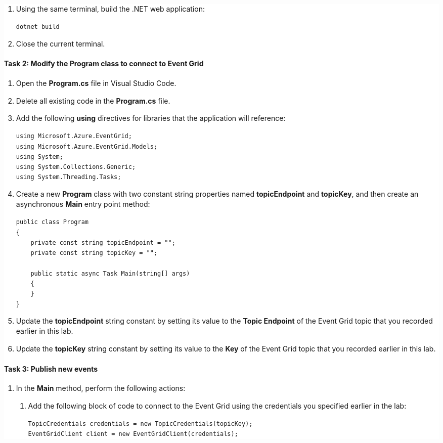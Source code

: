 1.  Using the same terminal, build the .NET web application:

    ```
    dotnet build
    ```

1.  Close the current terminal.

#### Task 2: Modify the Program class to connect to Event Grid

1.  Open the **Program.cs** file in Visual Studio Code.

1.  Delete all existing code in the **Program.cs** file.

1.  Add the following **using** directives for libraries that the application will reference:

    ```
    using Microsoft.Azure.EventGrid;
    using Microsoft.Azure.EventGrid.Models;
    using System;
    using System.Collections.Generic;
    using System.Threading.Tasks;
    ```

1.  Create a new **Program** class with two constant string properties named **topicEndpoint** and **topicKey**, and then create an asynchronous **Main** entry point method:

    ```
    public class Program
    {
        private const string topicEndpoint = "";
        private const string topicKey = "";
        
        public static async Task Main(string[] args)
        {
        }
    }
    ```

1.  Update the **topicEndpoint** string constant by setting its value to the **Topic Endpoint** of the Event Grid topic that you recorded earlier in this lab.

1.  Update the **topicKey** string constant by setting its value to the **Key** of the Event Grid topic that you recorded earlier in this lab.

#### Task 3: Publish new events

1.  In the **Main** method, perform the following actions:

    1.  Add the following block of code to connect to the Event Grid using the credentials you specified earlier in the lab:

        ```
        TopicCredentials credentials = new TopicCredentials(topicKey);
        EventGridClient client = new EventGridClient(credentials);
        ```
    